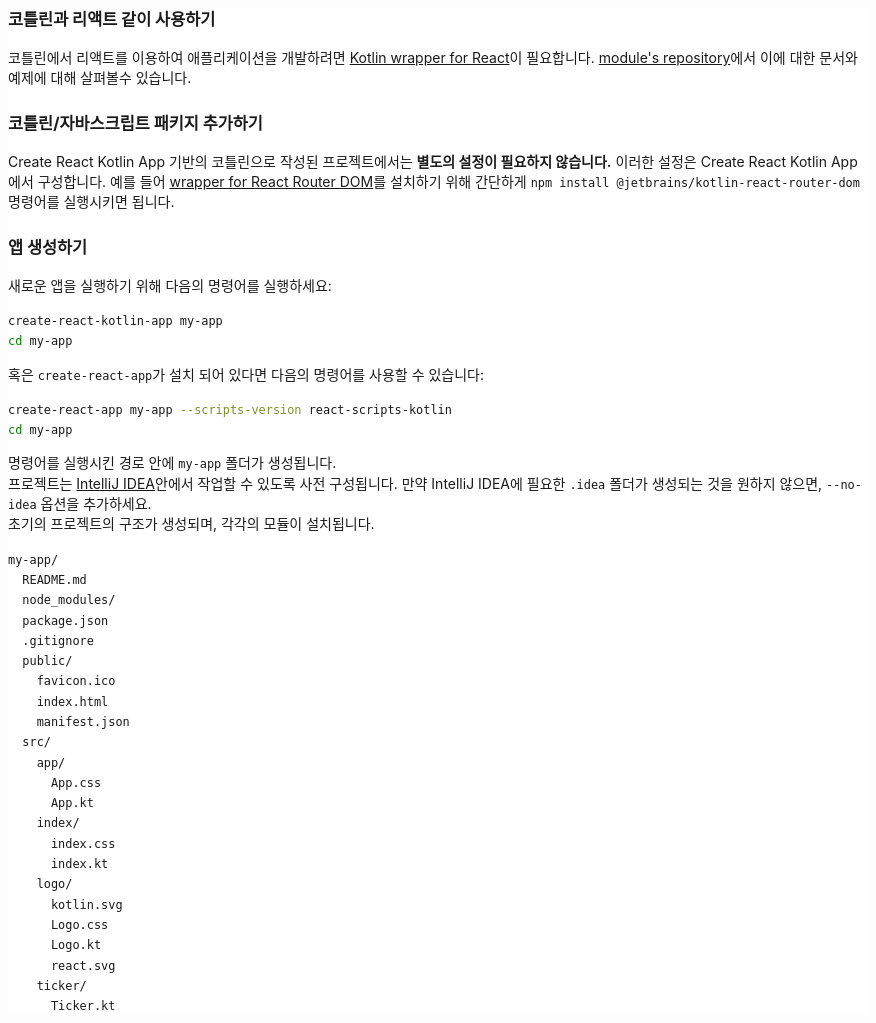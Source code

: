 ### 코틀린과 리액트 같이 사용하기

코틀린에서 리액트를 이용하여 애플리케이션을 개발하려면 [Kotlin wrapper for React](https://www.npmjs.com/package/@jetbrains/kotlin-react)이 필요합니다. [module's repository](https://github.com/JetBrains/kotlin-wrappers/tree/master/kotlin-react)에서 이에 대한 문서와 예제에 대해 살펴볼수 있습니다.

### 코틀린/자바스크립트 패키지 추가하기

Create React Kotlin App 기반의 코틀린으로 작성된 프로젝트에서는 **별도의 설정이 필요하지 않습니다.** 이러한 설정은 Create React Kotlin App에서 구성합니다. 예를 들어 [wrapper for React Router DOM](https://www.npmjs.com/package/@jetbrains/kotlin-react-router-dom)를 설치하기 위해 간단하게 `npm install @jetbrains/kotlin-react-router-dom` 명령어를 실행시키면 됩니다. 

### 앱 생성하기

새로운 앱을 실행하기 위해 다음의 명령어를 실행하세요:

```sh
create-react-kotlin-app my-app
cd my-app
```

혹은 `create-react-app`가 설치 되어 있다면 다음의 명령어를 사용할 수 있습니다:

```sh
create-react-app my-app --scripts-version react-scripts-kotlin
cd my-app
```

명령어를 실행시킨 경로 안에 `my-app` 폴더가 생성됩니다. <br>
프로젝트는 [IntelliJ IDEA](https://www.jetbrains.com/idea/)안에서 작업할 수 있도록 사전 구성됩니다. 만약 IntelliJ IDEA에 필요한 `.idea` 폴더가 생성되는 것을 원하지 않으면, `--no-idea` 옵션을 추가하세요. <br>
초기의 프로젝트의 구조가 생성되며, 각각의 모듈이 설치됩니다.

```
my-app/
  README.md
  node_modules/
  package.json
  .gitignore
  public/
    favicon.ico
    index.html
    manifest.json
  src/
    app/
      App.css
      App.kt
    index/
      index.css
      index.kt
    logo/
      kotlin.svg
      Logo.css
      Logo.kt
      react.svg
    ticker/
      Ticker.kt
```
